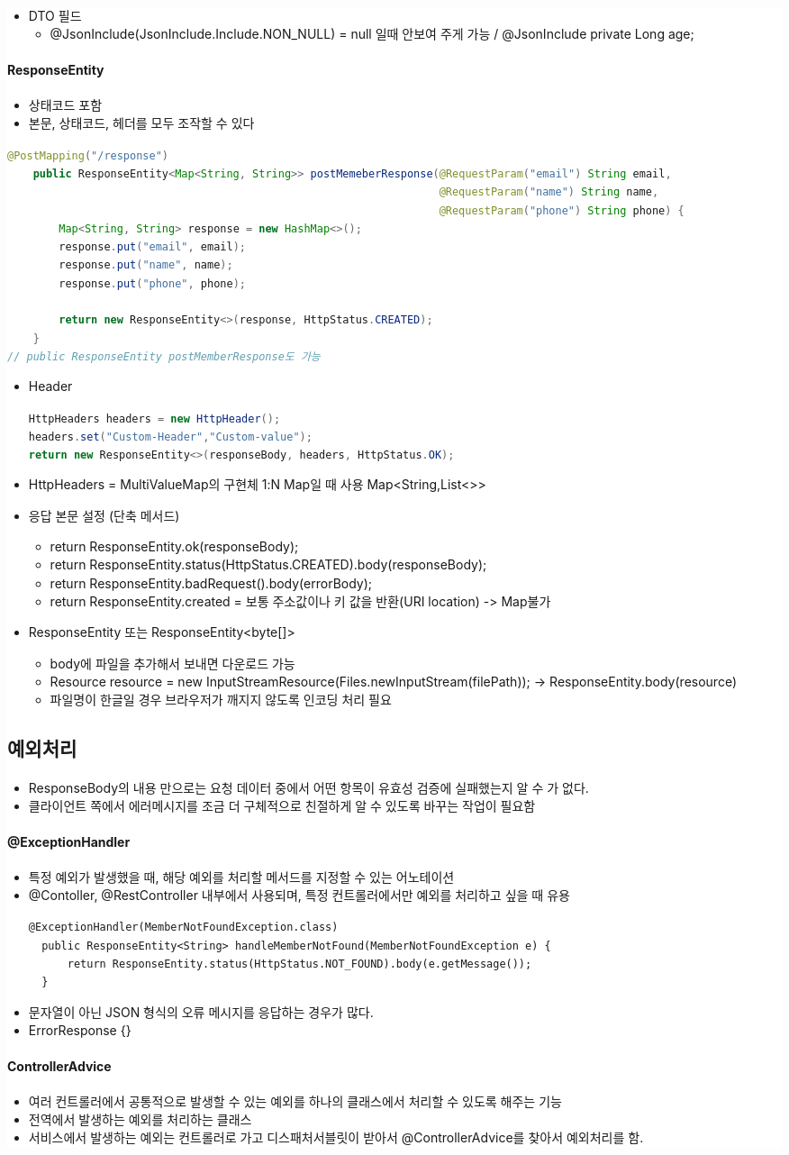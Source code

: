 - DTO 필드
  - @JsonInclude(JsonInclude.Include.NON_NULL) = null 일때 안보여 주게 가능 / @JsonInclude private Long age;

#### ResponseEntity
- 상태코드 포함
- 본문, 상태코드, 헤더를 모두 조작할 수 있다
```java
@PostMapping("/response")
    public ResponseEntity<Map<String, String>> postMemeberResponse(@RequestParam("email") String email,
                                                                   @RequestParam("name") String name,
                                                                   @RequestParam("phone") String phone) {
        Map<String, String> response = new HashMap<>();
        response.put("email", email);
        response.put("name", name);
        response.put("phone", phone);

        return new ResponseEntity<>(response, HttpStatus.CREATED);
    }
// public ResponseEntity postMemberResponse도 가능
```
- Header
  ```java
  HttpHeaders headers = new HttpHeader();
  headers.set("Custom-Header","Custom-value");
  return new ResponseEntity<>(responseBody, headers, HttpStatus.OK);
  ```
- HttpHeaders = MultiValueMap의 구현체 1:N Map일 때 사용 Map<String,List<>>
- 응답 본문 설정 (단축 메서드)
  - return ResponseEntity.ok(responseBody);
  - return ResponseEntity.status(HttpStatus.CREATED).body(responseBody);
  - return ResponseEntity.badRequest().body(errorBody);
  - return ResponseEntity.created = 보통 주소값이나 키 값을 반환(URI location) -> Map불가
 
- ResponseEntity<Resource> 또는 ResponseEntity<byte[]>
  - body에 파일을 추가해서 보내면 다운로드 가능
  - Resource resource = new InputStreamResource(Files.newInputStream(filePath)); -> ResponseEntity.body(resource)
  - 파일명이 한글일 경우 브라우저가 깨지지 않도록 인코딩 처리 필요

## 예외처리
- ResponseBody의 내용 만으로는 요청 데이터 중에서 어떤 항목이 유효성 검증에 실패했는지 알 수 가 없다.
- 클라이언트 쪽에서 에러메시지를 조금 더 구체적으로 친절하게 알 수 있도록 바꾸는 작업이 필요함
#### @ExceptionHandler
- 특정 예외가 발생했을 때, 해당 예외를 처리할 메서드를 지정할 수 있는 어노테이션
- @Contoller, @RestController 내부에서 사용되며, 특정 컨트롤러에서만 예외를 처리하고 싶을 때 유용
  ```
  @ExceptionHandler(MemberNotFoundException.class)
    public ResponseEntity<String> handleMemberNotFound(MemberNotFoundException e) {
        return ResponseEntity.status(HttpStatus.NOT_FOUND).body(e.getMessage());
    }
  ```
- 문자열이 아닌 JSON 형식의 오류 메시지를 응답하는 경우가 많다.
- ErrorResponse {}

#### ControllerAdvice
- 여러 컨트롤러에서 공통적으로 발생할 수 있는 예외를 하나의 클래스에서 처리할 수 있도록 해주는 기능
- 전역에서 발생하는 예외를 처리하는 클래스
- 서비스에서 발생하는 예외는 컨트롤러로 가고 디스패처서블릿이 받아서 @ControllerAdvice를 찾아서 예외처리를 함.


